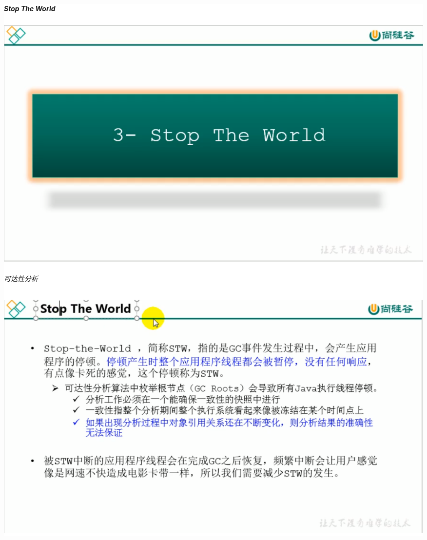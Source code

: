 

##### Stop The World

![image136](.\jvm-img\media1\image136.png)

###### 可达性分析

![](.\jvm-img\media1\image137.png)
